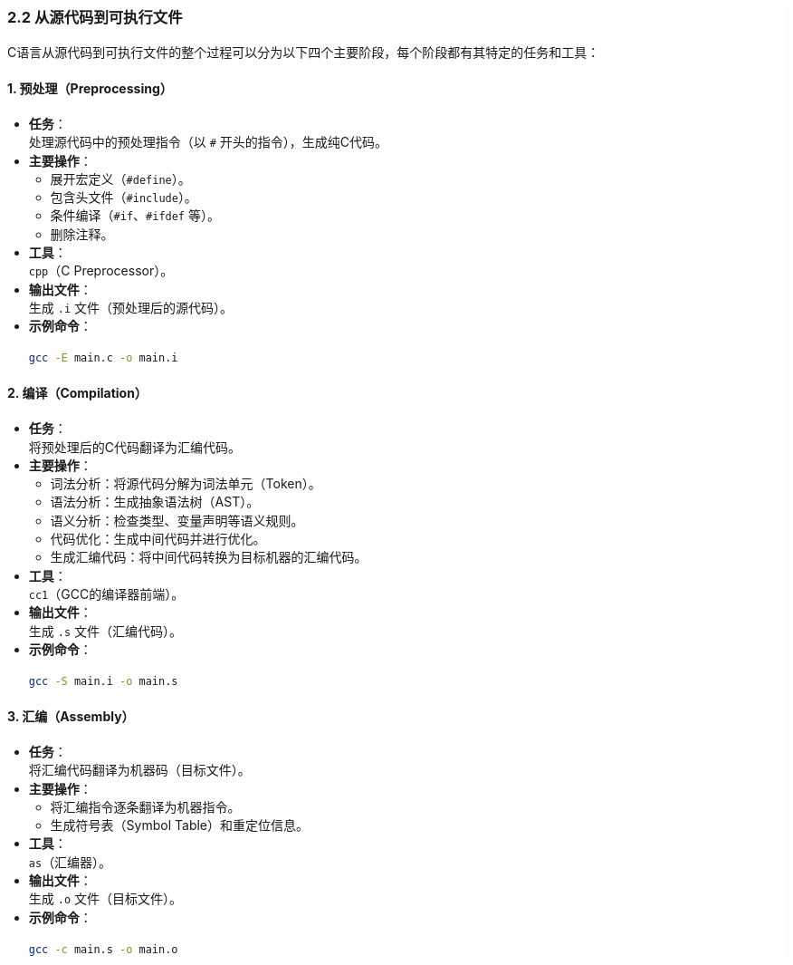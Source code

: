 ### 2.2 从源代码到可执行文件

C语言从源代码到可执行文件的整个过程可以分为以下四个主要阶段，每个阶段都有其特定的任务和工具：

#### **1. 预处理（Preprocessing）**
- **任务**：  
  处理源代码中的预处理指令（以 `#` 开头的指令），生成纯C代码。
- **主要操作**：  
  - 展开宏定义（`#define`）。  
  - 包含头文件（`#include`）。  
  - 条件编译（`#if`、`#ifdef` 等）。  
  - 删除注释。  
- **工具**：  
  `cpp`（C Preprocessor）。  
- **输出文件**：  
  生成 `.i` 文件（预处理后的源代码）。  
- **示例命令**：  
  ```bash
  gcc -E main.c -o main.i
  ```

#### **2. 编译（Compilation）**
- **任务**：  
  将预处理后的C代码翻译为汇编代码。  
- **主要操作**：  
  - 词法分析：将源代码分解为词法单元（Token）。  
  - 语法分析：生成抽象语法树（AST）。  
  - 语义分析：检查类型、变量声明等语义规则。  
  - 代码优化：生成中间代码并进行优化。  
  - 生成汇编代码：将中间代码转换为目标机器的汇编代码。  
- **工具**：  
  `cc1`（GCC的编译器前端）。  
- **输出文件**：  
  生成 `.s` 文件（汇编代码）。  
- **示例命令**：  
  ```bash
  gcc -S main.i -o main.s
  ```

#### **3. 汇编（Assembly）**
- **任务**：  
  将汇编代码翻译为机器码（目标文件）。  
- **主要操作**：  
  - 将汇编指令逐条翻译为机器指令。  
  - 生成符号表（Symbol Table）和重定位信息。  
- **工具**：  
  `as`（汇编器）。  
- **输出文件**：  
  生成 `.o` 文件（目标文件）。  
- **示例命令**：  
  ```bash
  gcc -c main.s -o main.o
  ```
